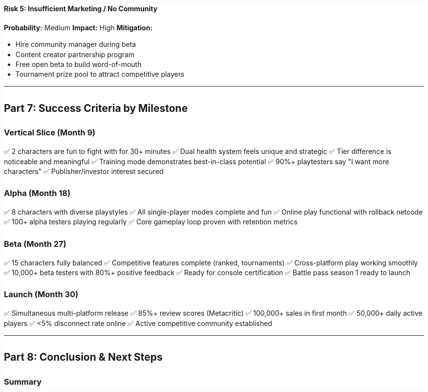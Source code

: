 
#### Risk 5: Insufficient Marketing / No Community
**Probability:** Medium
**Impact:** High
**Mitigation:**
- Hire community manager during beta
- Content creator partnership program
- Free open beta to build word-of-mouth
- Tournament prize pool to attract competitive players

---

## Part 7: Success Criteria by Milestone

### Vertical Slice (Month 9)
✅ 2 characters are fun to fight with for 30+ minutes
✅ Dual health system feels unique and strategic
✅ Tier difference is noticeable and meaningful
✅ Training mode demonstrates best-in-class potential
✅ 90%+ playtesters say "I want more characters"
✅ Publisher/investor interest secured

### Alpha (Month 18)
✅ 8 characters with diverse playstyles
✅ All single-player modes complete and fun
✅ Online play functional with rollback netcode
✅ 100+ alpha testers playing regularly
✅ Core gameplay loop proven with retention metrics

### Beta (Month 27)
✅ 15 characters fully balanced
✅ Competitive features complete (ranked, tournaments)
✅ Cross-platform play working smoothly
✅ 10,000+ beta testers with 80%+ positive feedback
✅ Ready for console certification
✅ Battle pass season 1 ready to launch

### Launch (Month 30)
✅ Simultaneous multi-platform release
✅ 85%+ review scores (Metacritic)
✅ 100,000+ sales in first month
✅ 50,000+ daily active players
✅ <5% disconnect rate online
✅ Active competitive community established

---

## Part 8: Conclusion & Next Steps

### Summary
